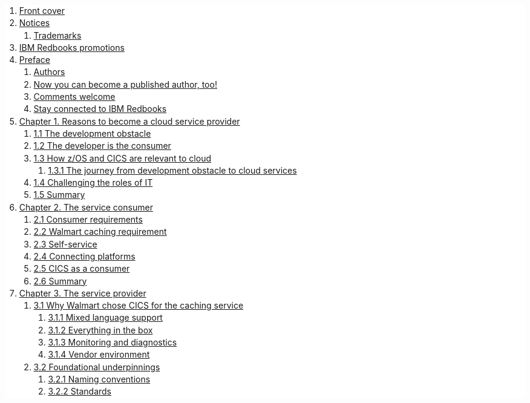 1. [Front cover](https://ebookreading.net/view/book/How+Walmart+Became+a+Cloud+Services+Provider+with+IBM+CICS-EB9780738441733_1.html)
1. [Notices](https://ebookreading.net/view/book/How+Walmart+Became+a+Cloud+Services+Provider+with+IBM+CICS-EB9780738441733_3.html)
    1. [Trademarks](https://ebookreading.net/view/book/How+Walmart+Became+a+Cloud+Services+Provider+with+IBM+CICS-EB9780738441733_3.html#ww459879)
1. [IBM Redbooks promotions](https://ebookreading.net/view/book/How+Walmart+Became+a+Cloud+Services+Provider+with+IBM+CICS-EB9780738441733_4.html)
1. [Preface](https://ebookreading.net/view/book/How+Walmart+Became+a+Cloud+Services+Provider+with+IBM+CICS-EB9780738441733_5.html)
    1. [Authors](https://ebookreading.net/view/book/How+Walmart+Became+a+Cloud+Services+Provider+with+IBM+CICS-EB9780738441733_5.html#ww776025)
    1. [Now you can become a published author, too!](https://ebookreading.net/view/book/How+Walmart+Became+a+Cloud+Services+Provider+with+IBM+CICS-EB9780738441733_5.html#ww782335)
    1. [Comments welcome](https://ebookreading.net/view/book/How+Walmart+Became+a+Cloud+Services+Provider+with+IBM+CICS-EB9780738441733_5.html#ww775129)
    1. [Stay connected to IBM Redbooks](https://ebookreading.net/view/book/How+Walmart+Became+a+Cloud+Services+Provider+with+IBM+CICS-EB9780738441733_5.html#ww782351)
1. [Chapter 1. Reasons to become a cloud service provider](https://ebookreading.net/view/book/How+Walmart+Became+a+Cloud+Services+Provider+with+IBM+CICS-EB9780738441733_6.html)
    1. [1.1 The development obstacle](https://ebookreading.net/view/book/How+Walmart+Became+a+Cloud+Services+Provider+with+IBM+CICS-EB9780738441733_6.html#ww458965)
    1. [1.2 The developer is the consumer](https://ebookreading.net/view/book/How+Walmart+Became+a+Cloud+Services+Provider+with+IBM+CICS-EB9780738441733_6.html#ww458971)
    1. [1.3 How z/OS and CICS are relevant to cloud](https://ebookreading.net/view/book/How+Walmart+Became+a+Cloud+Services+Provider+with+IBM+CICS-EB9780738441733_6.html#ww461222)
        1. [1.3.1 The journey from development obstacle to cloud services](https://ebookreading.net/view/book/How+Walmart+Became+a+Cloud+Services+Provider+with+IBM+CICS-EB9780738441733_6.html#ww461474)
    1. [1.4 Challenging the roles of IT](https://ebookreading.net/view/book/How+Walmart+Became+a+Cloud+Services+Provider+with+IBM+CICS-EB9780738441733_6.html#ww462081)
    1. [1.5 Summary](https://ebookreading.net/view/book/How+Walmart+Became+a+Cloud+Services+Provider+with+IBM+CICS-EB9780738441733_6.html#ww462118)
1. [Chapter 2. The service consumer](https://ebookreading.net/view/book/How+Walmart+Became+a+Cloud+Services+Provider+with+IBM+CICS-EB9780738441733_7.html)
    1. [2.1 Consumer requirements](https://ebookreading.net/view/book/How+Walmart+Became+a+Cloud+Services+Provider+with+IBM+CICS-EB9780738441733_7.html#ww461229)
    1. [2.2 Walmart caching requirement](https://ebookreading.net/view/book/How+Walmart+Became+a+Cloud+Services+Provider+with+IBM+CICS-EB9780738441733_7.html#ww461522)
    1. [2.3 Self-service](https://ebookreading.net/view/book/How+Walmart+Became+a+Cloud+Services+Provider+with+IBM+CICS-EB9780738441733_7.html#ww461595)
    1. [2.4 Connecting platforms](https://ebookreading.net/view/book/How+Walmart+Became+a+Cloud+Services+Provider+with+IBM+CICS-EB9780738441733_7.html#ww461778)
    1. [2.5 CICS as a consumer](https://ebookreading.net/view/book/How+Walmart+Became+a+Cloud+Services+Provider+with+IBM+CICS-EB9780738441733_7.html#ww461858)
    1. [2.6 Summary](https://ebookreading.net/view/book/How+Walmart+Became+a+Cloud+Services+Provider+with+IBM+CICS-EB9780738441733_7.html#ww462128)
1. [Chapter 3. The service provider](https://ebookreading.net/view/book/How+Walmart+Became+a+Cloud+Services+Provider+with+IBM+CICS-EB9780738441733_8.html)
    1. [3.1 Why Walmart chose CICS for the caching service](https://ebookreading.net/view/book/How+Walmart+Became+a+Cloud+Services+Provider+with+IBM+CICS-EB9780738441733_8.html#ww460969)
        1. [3.1.1 Mixed language support](https://ebookreading.net/view/book/How+Walmart+Became+a+Cloud+Services+Provider+with+IBM+CICS-EB9780738441733_8.html#ww461271)
        1. [3.1.2 Everything in the box](https://ebookreading.net/view/book/How+Walmart+Became+a+Cloud+Services+Provider+with+IBM+CICS-EB9780738441733_8.html#ww461435)
        1. [3.1.3 Monitoring and diagnostics](https://ebookreading.net/view/book/How+Walmart+Became+a+Cloud+Services+Provider+with+IBM+CICS-EB9780738441733_8.html#ww461497)
        1. [3.1.4 Vendor environment](https://ebookreading.net/view/book/How+Walmart+Became+a+Cloud+Services+Provider+with+IBM+CICS-EB9780738441733_8.html#ww461635)
    1. [3.2 Foundational underpinnings](https://ebookreading.net/view/book/How+Walmart+Became+a+Cloud+Services+Provider+with+IBM+CICS-EB9780738441733_8.html#ww461824)
        1. [3.2.1 Naming conventions](https://ebookreading.net/view/book/How+Walmart+Became+a+Cloud+Services+Provider+with+IBM+CICS-EB9780738441733_8.html#ww461866)
        1. [3.2.2 Standards](https://ebookreading.net/view/book/How+Walmart+Became+a+Cloud+Services+Provider+with+IBM+CICS-EB9780738441733_8.html#ww461922)